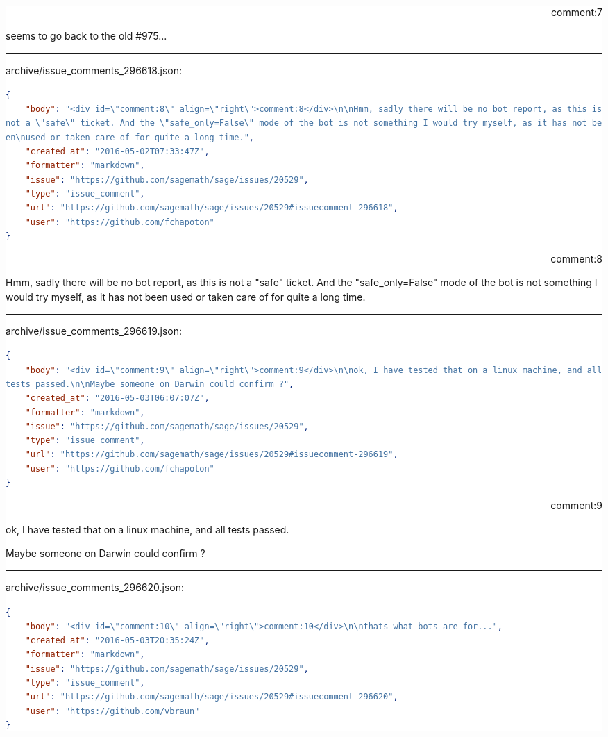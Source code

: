 <div id="comment:7" align="right">comment:7</div>

seems to go back to the old #975...



---

archive/issue_comments_296618.json:
```json
{
    "body": "<div id=\"comment:8\" align=\"right\">comment:8</div>\n\nHmm, sadly there will be no bot report, as this is not a \"safe\" ticket. And the \"safe_only=False\" mode of the bot is not something I would try myself, as it has not been\nused or taken care of for quite a long time.",
    "created_at": "2016-05-02T07:33:47Z",
    "formatter": "markdown",
    "issue": "https://github.com/sagemath/sage/issues/20529",
    "type": "issue_comment",
    "url": "https://github.com/sagemath/sage/issues/20529#issuecomment-296618",
    "user": "https://github.com/fchapoton"
}
```

<div id="comment:8" align="right">comment:8</div>

Hmm, sadly there will be no bot report, as this is not a "safe" ticket. And the "safe_only=False" mode of the bot is not something I would try myself, as it has not been
used or taken care of for quite a long time.



---

archive/issue_comments_296619.json:
```json
{
    "body": "<div id=\"comment:9\" align=\"right\">comment:9</div>\n\nok, I have tested that on a linux machine, and all tests passed.\n\nMaybe someone on Darwin could confirm ?",
    "created_at": "2016-05-03T06:07:07Z",
    "formatter": "markdown",
    "issue": "https://github.com/sagemath/sage/issues/20529",
    "type": "issue_comment",
    "url": "https://github.com/sagemath/sage/issues/20529#issuecomment-296619",
    "user": "https://github.com/fchapoton"
}
```

<div id="comment:9" align="right">comment:9</div>

ok, I have tested that on a linux machine, and all tests passed.

Maybe someone on Darwin could confirm ?



---

archive/issue_comments_296620.json:
```json
{
    "body": "<div id=\"comment:10\" align=\"right\">comment:10</div>\n\nthats what bots are for...",
    "created_at": "2016-05-03T20:35:24Z",
    "formatter": "markdown",
    "issue": "https://github.com/sagemath/sage/issues/20529",
    "type": "issue_comment",
    "url": "https://github.com/sagemath/sage/issues/20529#issuecomment-296620",
    "user": "https://github.com/vbraun"
}
```
